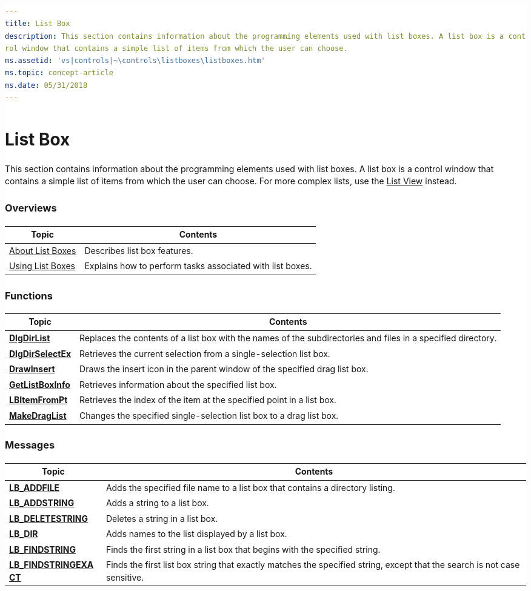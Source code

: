 ```yaml
---
title: List Box
description: This section contains information about the programming elements used with list boxes. A list box is a control window that contains a simple list of items from which the user can choose.
ms.assetid: 'vs|controls|~\controls\listboxes\listboxes.htm'
ms.topic: concept-article
ms.date: 05/31/2018
---
```


# List Box

This section contains information about the programming elements used with list boxes. A list box is a control window that contains a simple list of items from which the user can choose. For more complex lists, use the [List View](list-view-control-reference.md) instead.

### Overviews



| Topic                                    | Contents                                                              |
|------------------------------------------|-----------------------------------------------------------------------|
| [About List Boxes](about-list-boxes.md) | Describes list box features.<br/>                               |
| [Using List Boxes](using-list-boxes.md) | Explains how to perform tasks associated with list boxes. <br/> |



 

### Functions



| Topic                                    | Contents                                                                                                                |
|------------------------------------------|-------------------------------------------------------------------------------------------------------------------------|
| [**DlgDirList**](/windows/desktop/api/Winuser/nf-winuser-dlgdirlista)         | Replaces the contents of a list box with the names of the subdirectories and files in a specified directory.<br/> |
| [**DlgDirSelectEx**](/windows/desktop/api/Winuser/nf-winuser-dlgdirselectexa) | Retrieves the current selection from a single-selection list box.<br/>                                            |
| [**DrawInsert**](/windows/desktop/api/Commctrl/nf-commctrl-drawinsert)         | Draws the insert icon in the parent window of the specified drag list box. <br/>                                  |
| [**GetListBoxInfo**](/windows/desktop/api/Winuser/nf-winuser-getlistboxinfo) | Retrieves information about the specified list box.<br/>                                                          |
| [**LBItemFromPt**](/windows/desktop/api/Commctrl/nf-commctrl-lbitemfrompt)     | Retrieves the index of the item at the specified point in a list box. <br/>                                       |
| [**MakeDragList**](/windows/desktop/api/Commctrl/nf-commctrl-makedraglist)     | Changes the specified single-selection list box to a drag list box. <br/>                                         |



 

### Messages



| Topic                                                     | Contents                                                                                                                                                                                                                                                                      |
|-----------------------------------------------------------|-------------------------------------------------------------------------------------------------------------------------------------------------------------------------------------------------------------------------------------------------------------------------------|
| [**LB\_ADDFILE**](lb-addfile.md)                         | Adds the specified file name to a list box that contains a directory listing. <br/>                                                                                                                                                                                     |
| [**LB\_ADDSTRING**](lb-addstring.md)                     | Adds a string to a list box. <br/>                                                                                                                                                                                                                                      |
| [**LB\_DELETESTRING**](lb-deletestring.md)               | Deletes a string in a list box. <br/>                                                                                                                                                                                                                                   |
| [**LB\_DIR**](lb-dir.md)                                 | Adds names to the list displayed by a list box. <br/>                                                                                                                                                                                                                   |
| [**LB\_FINDSTRING**](lb-findstring.md)                   | Finds the first string in a list box that begins with the specified string. <br/>                                                                                                                                                                                       |
| [**LB\_FINDSTRINGEXACT**](lb-findstringexact.md)         | Finds the first list box string that exactly matches the specified string, except that the search is not case sensitive. <br/>                                                                                                                                          |